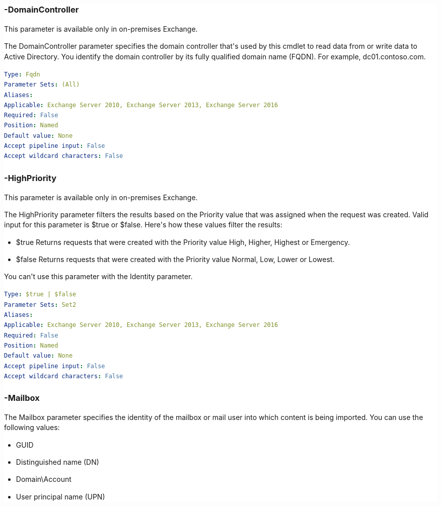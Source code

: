 ### -DomainController
This parameter is available only in on-premises Exchange.

The DomainController parameter specifies the domain controller that's used by this cmdlet to read data from or write data to Active Directory. You identify the domain controller by its fully qualified domain name (FQDN). For example, dc01.contoso.com.

```yaml
Type: Fqdn
Parameter Sets: (All)
Aliases:
Applicable: Exchange Server 2010, Exchange Server 2013, Exchange Server 2016
Required: False
Position: Named
Default value: None
Accept pipeline input: False
Accept wildcard characters: False
```

### -HighPriority
This parameter is available only in on-premises Exchange.

The HighPriority parameter filters the results based on the Priority value that was assigned when the request was created. Valid input for this parameter is $true or $false. Here's how these values filter the results:

- $true Returns requests that were created with the Priority value High, Higher, Highest or Emergency.

- $false Returns requests that were created with the Priority value Normal, Low, Lower or Lowest.

You can't use this parameter with the Identity parameter.

```yaml
Type: $true | $false
Parameter Sets: Set2
Aliases:
Applicable: Exchange Server 2010, Exchange Server 2013, Exchange Server 2016
Required: False
Position: Named
Default value: None
Accept pipeline input: False
Accept wildcard characters: False
```

### -Mailbox
The Mailbox parameter specifies the identity of the mailbox or mail user into which content is being imported. You can use the following values:

- GUID

- Distinguished name (DN)

- Domain\Account

- User principal name (UPN)

